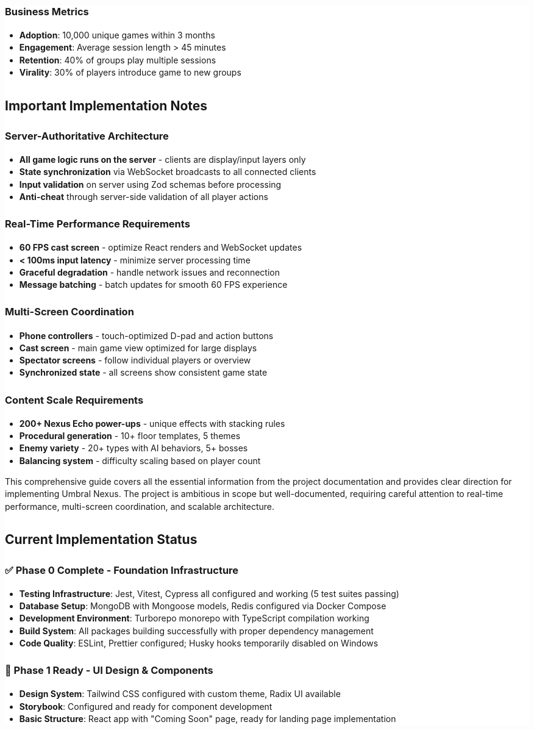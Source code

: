 ### Business Metrics
- **Adoption**: 10,000 unique games within 3 months
- **Engagement**: Average session length > 45 minutes
- **Retention**: 40% of groups play multiple sessions
- **Virality**: 30% of players introduce game to new groups

## Important Implementation Notes

### Server-Authoritative Architecture
- **All game logic runs on the server** - clients are display/input layers only
- **State synchronization** via WebSocket broadcasts to all connected clients
- **Input validation** on server using Zod schemas before processing
- **Anti-cheat** through server-side validation of all player actions

### Real-Time Performance Requirements  
- **60 FPS cast screen** - optimize React renders and WebSocket updates
- **< 100ms input latency** - minimize server processing time
- **Graceful degradation** - handle network issues and reconnection
- **Message batching** - batch updates for smooth 60 FPS experience

### Multi-Screen Coordination
- **Phone controllers** - touch-optimized D-pad and action buttons
- **Cast screen** - main game view optimized for large displays  
- **Spectator screens** - follow individual players or overview
- **Synchronized state** - all screens show consistent game state

### Content Scale Requirements
- **200+ Nexus Echo power-ups** - unique effects with stacking rules
- **Procedural generation** - 10+ floor templates, 5 themes
- **Enemy variety** - 20+ types with AI behaviors, 5+ bosses
- **Balancing system** - difficulty scaling based on player count

This comprehensive guide covers all the essential information from the project documentation and provides clear direction for implementing Umbral Nexus. The project is ambitious in scope but well-documented, requiring careful attention to real-time performance, multi-screen coordination, and scalable architecture.

## Current Implementation Status

### ✅ Phase 0 Complete - Foundation Infrastructure
- **Testing Infrastructure**: Jest, Vitest, Cypress all configured and working (5 test suites passing)
- **Database Setup**: MongoDB with Mongoose models, Redis configured via Docker Compose
- **Development Environment**: Turborepo monorepo with TypeScript compilation working
- **Build System**: All packages building successfully with proper dependency management
- **Code Quality**: ESLint, Prettier configured; Husky hooks temporarily disabled on Windows

### 🔄 Phase 1 Ready - UI Design & Components  
- **Design System**: Tailwind CSS configured with custom theme, Radix UI available
- **Storybook**: Configured and ready for component development
- **Basic Structure**: React app with "Coming Soon" page, ready for landing page implementation
